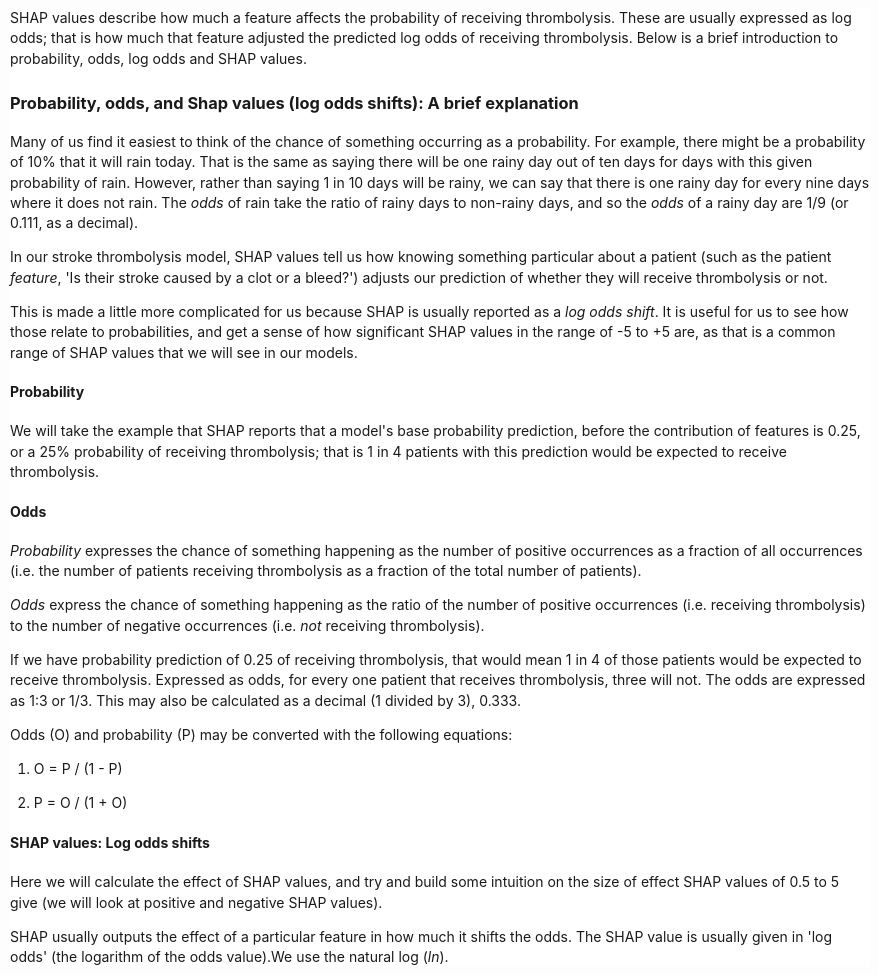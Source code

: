 SHAP values describe how much a feature affects the probability of receiving thrombolysis. These are usually expressed as log odds; that is how much that feature adjusted the predicted log odds of receiving thrombolysis. Below is a brief introduction to probability, odds, log odds and SHAP values. 

### Probability, odds, and Shap values (log odds shifts): A brief explanation

Many of us find it easiest to think of the chance of something occurring as a probability. For example, there might be a probability of 10% that it will rain today. That is the same as saying there will be one rainy day out of ten days for days with this given probability of rain. However, rather than saying 1 in 10 days will be rainy, we can say that there is one rainy day for every nine days where it does not rain. The *odds* of rain take the ratio of rainy days to non-rainy days, and so the *odds* of a rainy day are 1/9 (or 0.111, as a decimal). 

In our stroke thrombolysis model, SHAP values tell us how knowing something particular about a patient (such as the patient *feature*, 'Is their stroke caused by a clot or a bleed?') adjusts our prediction of whether they will receive thrombolysis or not.

This is made a little more complicated for us because SHAP is usually reported as a *log odds shift*. It is useful for us to see how those relate to probabilities, and get a sense of how significant SHAP values in the range of -5 to +5 are, as that is a common range of SHAP values that we will see in our models.

#### Probability

We will take the example that SHAP reports that a model's base probability prediction, before the contribution of features is 0.25, or a 25% probability of receiving thrombolysis; that is 1 in 4 patients with this prediction would be expected to receive thrombolysis.

#### Odds

*Probability* expresses the chance of something happening as the number of positive occurrences as a fraction of all occurrences (i.e. the number of patients receiving thrombolysis as a fraction of the total number of patients).

*Odds* express the chance of something happening as the ratio of the number of positive occurrences (i.e. receiving thrombolysis) to the number of negative occurrences (i.e. *not* receiving thrombolysis).

If we have probability prediction of 0.25 of receiving thrombolysis, that would mean 1 in 4 of those patients would be expected to receive thrombolysis. Expressed as odds, for every one patient that receives thrombolysis, three will not. The odds are expressed as 1:3 or 1/3. This may also be calculated as a decimal (1 divided by 3), 0.333.

Odds (O) and probability (P) may be converted with the following equations:

1.  O = P / (1 - P)

2.  P = O / (1 + O)

#### SHAP values: Log odds shifts

Here we will calculate the effect of SHAP values, and try and build some intuition on the size of effect SHAP values of 0.5 to 5 give (we will look at positive and negative SHAP values).

SHAP usually outputs the effect of a particular feature in how much it shifts the odds. The SHAP value is usually given in 'log odds' (the logarithm of the odds value).We use the natural log (*ln*).
